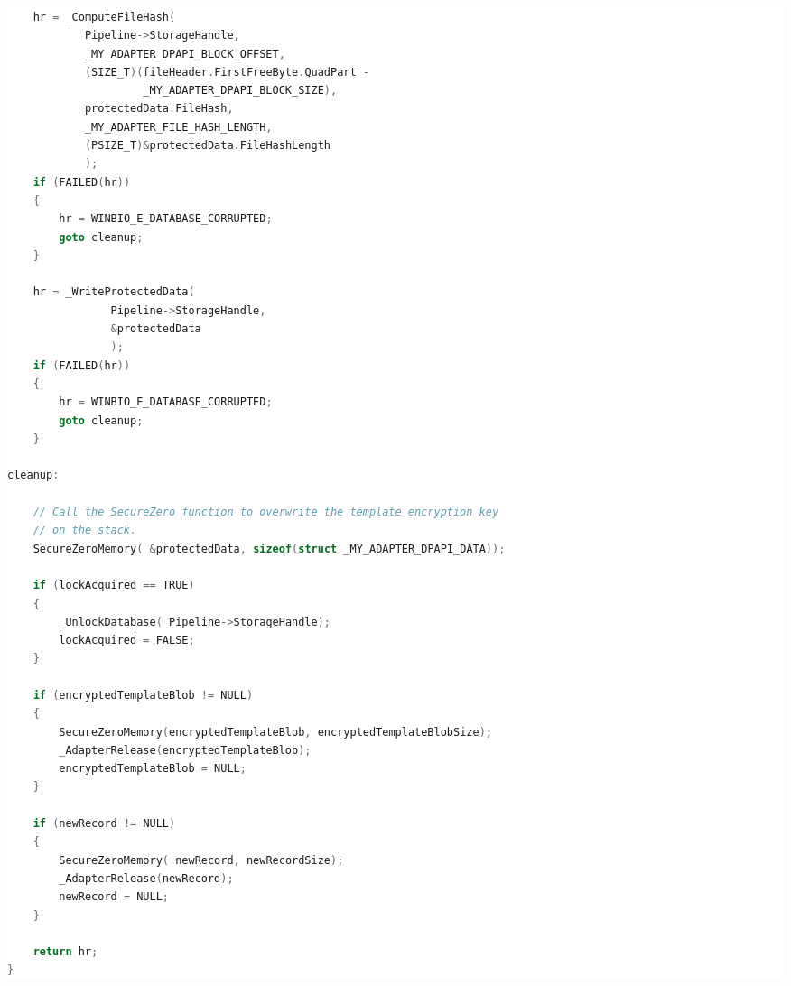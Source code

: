 ```cpp
    hr = _ComputeFileHash(
            Pipeline->StorageHandle,
            _MY_ADAPTER_DPAPI_BLOCK_OFFSET,
            (SIZE_T)(fileHeader.FirstFreeByte.QuadPart - 
                     _MY_ADAPTER_DPAPI_BLOCK_SIZE),
            protectedData.FileHash,
            _MY_ADAPTER_FILE_HASH_LENGTH,
            (PSIZE_T)&protectedData.FileHashLength
            );
    if (FAILED(hr))
    {
        hr = WINBIO_E_DATABASE_CORRUPTED;
        goto cleanup;
    }

    hr = _WriteProtectedData(
                Pipeline->StorageHandle,
                &protectedData
                );
    if (FAILED(hr))
    {
        hr = WINBIO_E_DATABASE_CORRUPTED;
        goto cleanup;
    }

cleanup:

    // Call the SecureZero function to overwrite the template encryption key 
    // on the stack.
    SecureZeroMemory( &protectedData, sizeof(struct _MY_ADAPTER_DPAPI_DATA));

    if (lockAcquired == TRUE)
    {
        _UnlockDatabase( Pipeline->StorageHandle);
        lockAcquired = FALSE;
    }

    if (encryptedTemplateBlob != NULL)
    {
        SecureZeroMemory(encryptedTemplateBlob, encryptedTemplateBlobSize);
        _AdapterRelease(encryptedTemplateBlob);
        encryptedTemplateBlob = NULL;
    }

    if (newRecord != NULL)
    {
        SecureZeroMemory( newRecord, newRecordSize);
        _AdapterRelease(newRecord);
        newRecord = NULL;
    }

    return hr;
}

```

